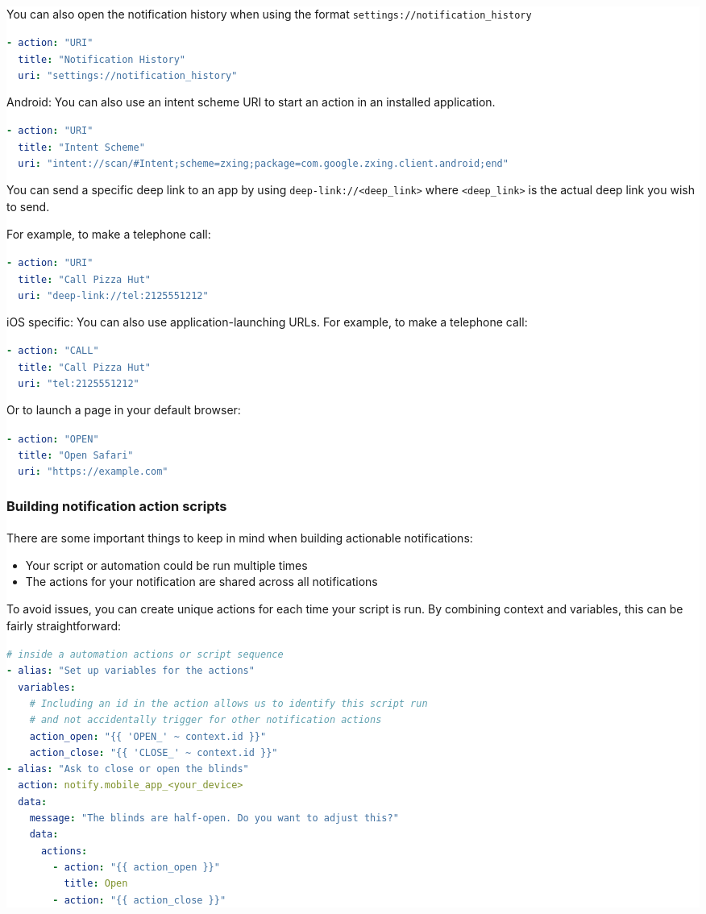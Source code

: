 You can also open the notification history when using the format `settings://notification_history`

```yaml
- action: "URI"
  title: "Notification History"
  uri: "settings://notification_history"
```

Android:
You can also use an intent scheme URI to start an action in an installed application.

```yaml
- action: "URI"
  title: "Intent Scheme"
  uri: "intent://scan/#Intent;scheme=zxing;package=com.google.zxing.client.android;end"
```

You can send a specific deep link to an app
by using `deep-link://<deep_link>` where `<deep_link>` is the actual deep link you wish to send.

For example, to make a telephone call:

```yaml
- action: "URI"
  title: "Call Pizza Hut"
  uri: "deep-link://tel:2125551212"
```

iOS specific:
You can also use application-launching URLs. For example, to make a telephone call:

```yaml
- action: "CALL"
  title: "Call Pizza Hut"
  uri: "tel:2125551212"
```

Or to launch a page in your default browser:

```yaml
- action: "OPEN"
  title: "Open Safari"
  uri: "https://example.com"
```

### Building notification action scripts

There are some important things to keep in mind when building actionable notifications:

- Your script or automation could be run multiple times
- The actions for your notification are shared across all notifications

To avoid issues, you can create unique actions for each time your script is run.
By combining context and variables, this can be fairly straightforward:

```yaml
# inside a automation actions or script sequence
- alias: "Set up variables for the actions"
  variables:
    # Including an id in the action allows us to identify this script run
    # and not accidentally trigger for other notification actions
    action_open: "{{ 'OPEN_' ~ context.id }}"
    action_close: "{{ 'CLOSE_' ~ context.id }}"
- alias: "Ask to close or open the blinds"
  action: notify.mobile_app_<your_device>
  data:
    message: "The blinds are half-open. Do you want to adjust this?"
    data:
      actions:
        - action: "{{ action_open }}"
          title: Open
        - action: "{{ action_close }}"
```